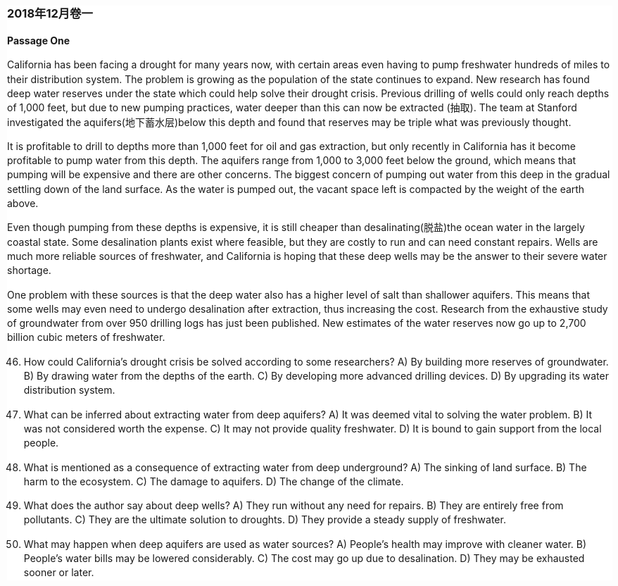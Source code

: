 ### 2018年12月卷一

**Passage One**

California has been facing a drought for many years now, with certain areas even having to pump freshwater hundreds  of miles to their distribution system. The problem is growing as the population of the state continues to expand. New  research has found deep water reserves under the state which could help solve their drought crisis. Previous drilling of wells  could only reach depths of 1,000 feet, but due to new pumping practices, water deeper than this can now be extracted (抽取).  The team at Stanford investigated the aquifers(地下蓄水层)below this depth and found that reserves may be triple what was  previously thought.

It is profitable to drill to depths more than 1,000 feet for oil and gas extraction, but only recently in California has it  become profitable to pump water from this depth. The aquifers range from 1,000 to 3,000 feet below the ground, which  means that pumping will be expensive and there are other concerns. The biggest concern of pumping out water from this  deep in the gradual settling down of the land surface. As the water is pumped out, the vacant space left is compacted by the  weight of the earth above.

Even though pumping from these depths is expensive, it is still cheaper than desalinating(脱盐)the ocean water in the  largely coastal state. Some desalination plants exist where feasible, but they are costly to run and can need constant repairs.  Wells are much more reliable sources of freshwater, and California is hoping that these deep wells may be the answer to  their severe water shortage.

One problem with these sources is that the deep water also has a higher level of salt than shallower aquifers. This  means that some wells may even need to undergo desalination after extraction, thus increasing the cost. Research from the  exhaustive study of groundwater from over 950 drilling logs has just been published. New estimates of the water reserves  now go up to 2,700 billion cubic meters of freshwater.

46. How could California’s drought crisis be solved according to some researchers? 
    A) By building more reserves of groundwater. 
    B) By drawing water from the depths of the earth. 
    C) By developing more advanced drilling devices. 
    D) By upgrading its water distribution system. 

47. What can be inferred about extracting water from deep aquifers? 
    A) It was deemed vital to solving the water problem. 
    B) It was not considered worth the expense. 
    C) It may not provide quality freshwater. 
    D) It is bound to gain support from the local people. 

48. What is mentioned as a consequence of extracting water from deep underground? 
    A) The sinking of land surface. 
    B) The harm to the ecosystem. 
    C) The damage to aquifers. 
    D) The change of the climate. 
49. What does the author say about deep wells? 
    A) They run without any need for repairs. 
    B) They are entirely free from pollutants. 
    C) They are the ultimate solution to droughts. 
    D) They provide a steady supply of freshwater. 
50. What may happen when deep aquifers are used as water sources? 
    A) People’s health may improve with cleaner water. 
    B) People’s water bills may be lowered considerably. 
    C) The cost may go up due to desalination. 
    D) They may be exhausted sooner or later.
